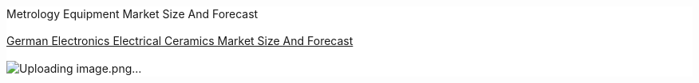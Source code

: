 Metrology Equipment Market Size And Forecast</a></p><p><a href="https://github.com/AbhishekSahu11345/MRI253APR/blob/main/Electronics-Electrical-Ceramics-Market/China-Electronics-Electrical-Ceramics-Market.md">German Electronics Electrical Ceramics Market Size And Forecast</a></p>
![Uploading image.png…]()
